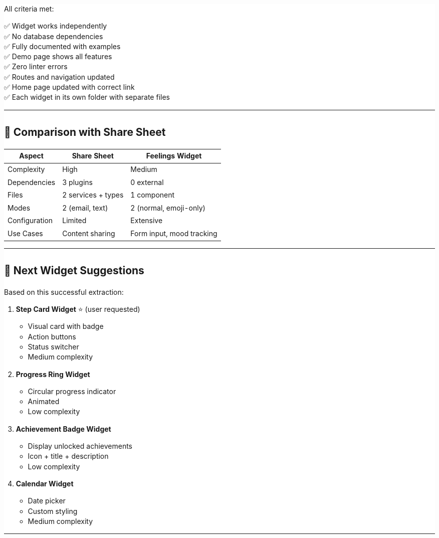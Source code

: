 All criteria met:

✅ Widget works independently  
✅ No database dependencies  
✅ Fully documented with examples  
✅ Demo page shows all features  
✅ Zero linter errors  
✅ Routes and navigation updated  
✅ Home page updated with correct link  
✅ Each widget in its own folder with separate files  

---

## 🔄 Comparison with Share Sheet

| Aspect | Share Sheet | Feelings Widget |
|--------|-------------|-----------------|
| Complexity | High | Medium |
| Dependencies | 3 plugins | 0 external |
| Files | 2 services + types | 1 component |
| Modes | 2 (email, text) | 2 (normal, emoji-only) |
| Configuration | Limited | Extensive |
| Use Cases | Content sharing | Form input, mood tracking |

---

## 🎯 Next Widget Suggestions

Based on this successful extraction:

1. **Step Card Widget** ⭐ (user requested)
   - Visual card with badge
   - Action buttons
   - Status switcher
   - Medium complexity

2. **Progress Ring Widget**
   - Circular progress indicator
   - Animated
   - Low complexity

3. **Achievement Badge Widget**
   - Display unlocked achievements
   - Icon + title + description
   - Low complexity

4. **Calendar Widget**
   - Date picker
   - Custom styling
   - Medium complexity

---